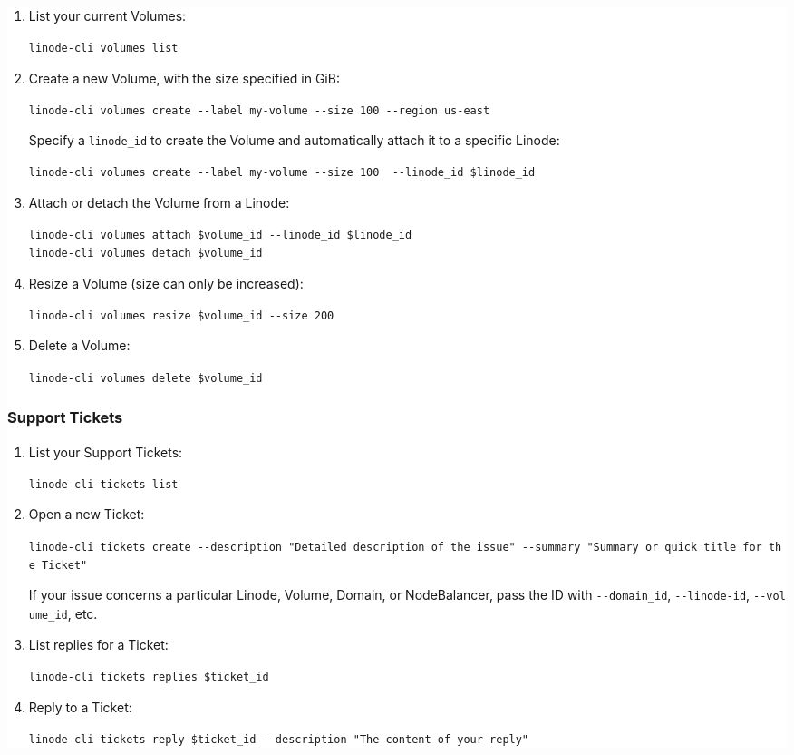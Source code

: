 1.  List your current Volumes:

        linode-cli volumes list

1.  Create a new Volume, with the size specified in GiB:

        linode-cli volumes create --label my-volume --size 100 --region us-east

    Specify a `linode_id` to create the Volume and automatically attach it to a specific Linode:

        linode-cli volumes create --label my-volume --size 100  --linode_id $linode_id

1.  Attach or detach the Volume from a Linode:

        linode-cli volumes attach $volume_id --linode_id $linode_id
        linode-cli volumes detach $volume_id

1.  Resize a Volume (size can only be increased):

        linode-cli volumes resize $volume_id --size 200

1.  Delete a Volume:

        linode-cli volumes delete $volume_id

### Support Tickets

1.  List your Support Tickets:

        linode-cli tickets list

1.  Open a new Ticket:

        linode-cli tickets create --description "Detailed description of the issue" --summary "Summary or quick title for the Ticket"

    If your issue concerns a particular Linode, Volume, Domain, or NodeBalancer, pass the ID with `--domain_id`, `--linode-id`, `--volume_id`, etc.

1.  List replies for a Ticket:

        linode-cli tickets replies $ticket_id

1.  Reply to a Ticket:

        linode-cli tickets reply $ticket_id --description "The content of your reply"
